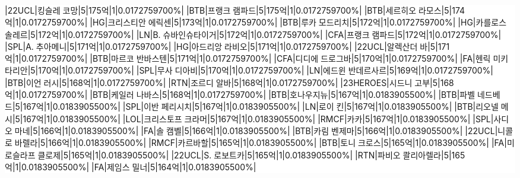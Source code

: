|22UCL|킹슬레 코망|5|175억|1|0.0172759700%|
|BTB|프랭크 램파드|5|175억|1|0.0172759700%|
|BTB|세르히오 라모스|5|174억|1|0.0172759700%|
|HG|크리스티안 에릭센|5|173억|1|0.0172759700%|
|BTB|루카 모드리치|5|172억|1|0.0172759700%|
|HG|카를로스 솔레르|5|172억|1|0.0172759700%|
|LN|B. 슈바인슈타이거|5|172억|1|0.0172759700%|
|CFA|프랭크 램파드|5|172억|1|0.0172759700%|
|SPL|A. 추아메니|5|171억|1|0.0172759700%|
|HG|아드리앙 라비오|5|171억|1|0.0172759700%|
|22UCL|알렉산더 바|5|171억|1|0.0172759700%|
|BTB|마르코 반바스텐|5|171억|1|0.0172759700%|
|CFA|디디에 드로그바|5|170억|1|0.0172759700%|
|FA|헨릭 미키타리안|5|170억|1|0.0172759700%|
|SPL|무사 디아비|5|170억|1|0.0172759700%|
|LN|에드윈 반데르사르|5|169억|1|0.0172759700%|
|BTB|이언 러시|5|168억|1|0.0172759700%|
|RTN|조르디 알바|5|168억|1|0.0172759700%|
|23HEROES|시드니 고부|5|168억|1|0.0172759700%|
|BTB|케일러 나바스|5|168억|1|0.0172759700%|
|BTB|호나우지뉴|5|167억|1|0.0183905500%|
|BTB|파벨 네드베드|5|167억|1|0.0183905500%|
|SPL|이반 페리시치|5|167억|1|0.0183905500%|
|LN|로이 킨|5|167억|1|0.0183905500%|
|BTB|리오넬 메시|5|167억|1|0.0183905500%|
|LOL|크리스토프 크라머|5|167억|1|0.0183905500%|
|RMCF|카카|5|167억|1|0.0183905500%|
|SPL|사디오 마네|5|166억|1|0.0183905500%|
|FA|솔 캠벨|5|166억|1|0.0183905500%|
|BTB|카림 벤제마|5|166억|1|0.0183905500%|
|22UCL|니콜로 바렐라|5|166억|1|0.0183905500%|
|RMCF|카르바할|5|165억|1|0.0183905500%|
|BTB|토니 크로스|5|165억|1|0.0183905500%|
|FA|미로슬라프 클로제|5|165억|1|0.0183905500%|
|22UCL|S. 로보트카|5|165억|1|0.0183905500%|
|RTN|파비오 콸리아렐라|5|165억|1|0.0183905500%|
|FA|제임스 밀너|5|164억|1|0.0183905500%|